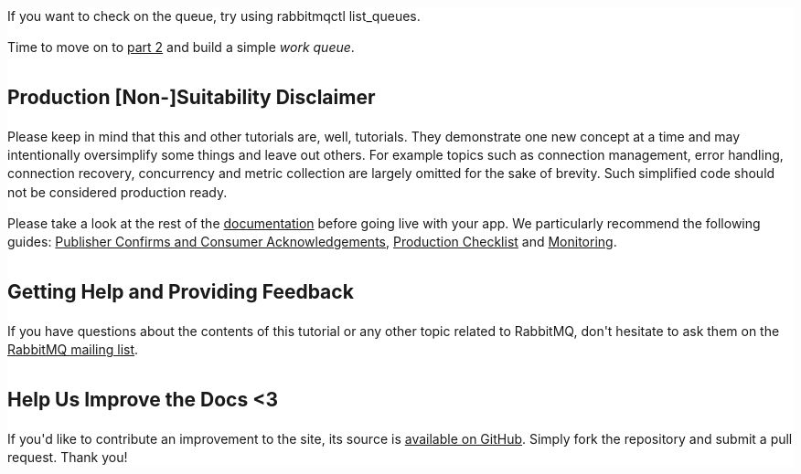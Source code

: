 If you want to check on the queue, try using rabbitmqctl list\_queues.

Time to move on to [part 2](https://www.rabbitmq.com/tutorials/tutorial-two-go.html) and build a simple _work queue_.

Production \[Non-\]Suitability Disclaimer
-----------------------------------------

Please keep in mind that this and other tutorials are, well, tutorials. They demonstrate one new concept at a time and may intentionally oversimplify some things and leave out others. For example topics such as connection management, error handling, connection recovery, concurrency and metric collection are largely omitted for the sake of brevity. Such simplified code should not be considered production ready.

Please take a look at the rest of the [documentation](https://www.rabbitmq.com/documentation.html) before going live with your app. We particularly recommend the following guides: [Publisher Confirms and Consumer Acknowledgements](https://www.rabbitmq.com/confirms.html), [Production Checklist](https://www.rabbitmq.com/production-checklist.html) and [Monitoring](https://www.rabbitmq.com/monitoring.html).

Getting Help and Providing Feedback
-----------------------------------

If you have questions about the contents of this tutorial or any other topic related to RabbitMQ, don't hesitate to ask them on the [RabbitMQ mailing list](https://groups.google.com/forum/#!forum/rabbitmq-users).

Help Us Improve the Docs <3
---------------------------

If you'd like to contribute an improvement to the site, its source is [available on GitHub](https://github.com/rabbitmq/rabbitmq-website). Simply fork the repository and submit a pull request. Thank you!
